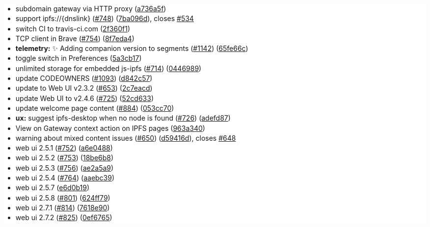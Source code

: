 * subdomain gateway via HTTP proxy ([a736a5f](https://github.com/samkenxstream/SAMkenxipfs-companion/commit/a736a5f15475ec622751c4850eff8a91bb71b9b6))
* support ipfs://{dnslink} ([#748](https://github.com/samkenxstream/SAMkenxipfs-companion/issues/748)) ([7ba096d](https://github.com/samkenxstream/SAMkenxipfs-companion/commit/7ba096d98a8ebc87cfe46fd799b459a50725ffcf)), closes [#534](https://github.com/samkenxstream/SAMkenxipfs-companion/issues/534)
* switch CI to travis-ci.com ([2f360f1](https://github.com/samkenxstream/SAMkenxipfs-companion/commit/2f360f191cc8d31db1004a4a54451da1fec2414b))
* TCP client in Brave ([#754](https://github.com/samkenxstream/SAMkenxipfs-companion/issues/754)) ([8f7eda4](https://github.com/samkenxstream/SAMkenxipfs-companion/commit/8f7eda417808227bd0a4348999645186b635a3ae))
* **telemetry:** :sparkles: Adding companion version to segments ([#1142](https://github.com/samkenxstream/SAMkenxipfs-companion/issues/1142)) ([65fe66c](https://github.com/samkenxstream/SAMkenxipfs-companion/commit/65fe66cc283f1ac8c89638034e7db006e1f53791))
* toggle switch in Preferences ([5a3cb17](https://github.com/samkenxstream/SAMkenxipfs-companion/commit/5a3cb17e827cedea6b61c5ad95098032b62377f3))
* unlimited storage for embedded js-ipfs ([#714](https://github.com/samkenxstream/SAMkenxipfs-companion/issues/714)) ([0446989](https://github.com/samkenxstream/SAMkenxipfs-companion/commit/0446989e8c6d67127b7dab58f2759aa2ad202036))
* update CODEOWNERS ([#1093](https://github.com/samkenxstream/SAMkenxipfs-companion/issues/1093)) ([d842c57](https://github.com/samkenxstream/SAMkenxipfs-companion/commit/d842c57644a63d2df52997d2cd210ee80166f65d))
* update to Web UI v2.3.2 ([#653](https://github.com/samkenxstream/SAMkenxipfs-companion/issues/653)) ([2c7eacd](https://github.com/samkenxstream/SAMkenxipfs-companion/commit/2c7eacdaa30612cd944786ca2898a11973e795da))
* update Web UI to v2.4.6 ([#725](https://github.com/samkenxstream/SAMkenxipfs-companion/issues/725)) ([52cd633](https://github.com/samkenxstream/SAMkenxipfs-companion/commit/52cd6339f7490efa199b65a7937085c86b8b4f30))
* update welcome page content ([#884](https://github.com/samkenxstream/SAMkenxipfs-companion/issues/884)) ([053cc70](https://github.com/samkenxstream/SAMkenxipfs-companion/commit/053cc7053fb05e4179afad67af0bc2fa58729f71))
* **ux:** suggest ipfs-desktop when no node is found ([#726](https://github.com/samkenxstream/SAMkenxipfs-companion/issues/726)) ([adefd87](https://github.com/samkenxstream/SAMkenxipfs-companion/commit/adefd877b87d1cb0fd59f6ec026d408f40e1ef3e))
* View on Gateway context action on IPFS pages ([963a340](https://github.com/samkenxstream/SAMkenxipfs-companion/commit/963a3406687afc17046cfb6f0192ba1765a4431b))
* warning about mixed content issues ([#650](https://github.com/samkenxstream/SAMkenxipfs-companion/issues/650)) ([d59416d](https://github.com/samkenxstream/SAMkenxipfs-companion/commit/d59416d039fc1233b54e07361f4f3a5c243c9b37)), closes [#648](https://github.com/samkenxstream/SAMkenxipfs-companion/issues/648)
* web ui 2.5.1 ([#752](https://github.com/samkenxstream/SAMkenxipfs-companion/issues/752)) ([a6e0488](https://github.com/samkenxstream/SAMkenxipfs-companion/commit/a6e04880e394a1006cfe9f025180a5bdda3d541d))
* web ui 2.5.2 ([#753](https://github.com/samkenxstream/SAMkenxipfs-companion/issues/753)) ([18be6b8](https://github.com/samkenxstream/SAMkenxipfs-companion/commit/18be6b835dfa7b162e582958984bb4a2cc6afe82))
* web ui 2.5.3 ([#756](https://github.com/samkenxstream/SAMkenxipfs-companion/issues/756)) ([ae2a5a9](https://github.com/samkenxstream/SAMkenxipfs-companion/commit/ae2a5a9b187854aceea62be10e2cf70688ddedb6))
* web ui 2.5.4 ([#764](https://github.com/samkenxstream/SAMkenxipfs-companion/issues/764)) ([aaebc39](https://github.com/samkenxstream/SAMkenxipfs-companion/commit/aaebc394f1126e0fdd98723b47c0fa74abfa95d6))
* web ui 2.5.7 ([e6d0b19](https://github.com/samkenxstream/SAMkenxipfs-companion/commit/e6d0b1980061b18cef10087897b8a3f4acb7152b))
* web ui 2.5.8 ([#801](https://github.com/samkenxstream/SAMkenxipfs-companion/issues/801)) ([624ff79](https://github.com/samkenxstream/SAMkenxipfs-companion/commit/624ff796502c583d1eed5e302f2871abffc7b7bf))
* web ui 2.7.1 ([#814](https://github.com/samkenxstream/SAMkenxipfs-companion/issues/814)) ([7618e90](https://github.com/samkenxstream/SAMkenxipfs-companion/commit/7618e90fa9ec261839f61df88a2b8832536c967d))
* web ui 2.7.2 ([#825](https://github.com/samkenxstream/SAMkenxipfs-companion/issues/825)) ([0ef6765](https://github.com/samkenxstream/SAMkenxipfs-companion/commit/0ef6765f33b67015d7337b552b52a78f09d8ce2d))
